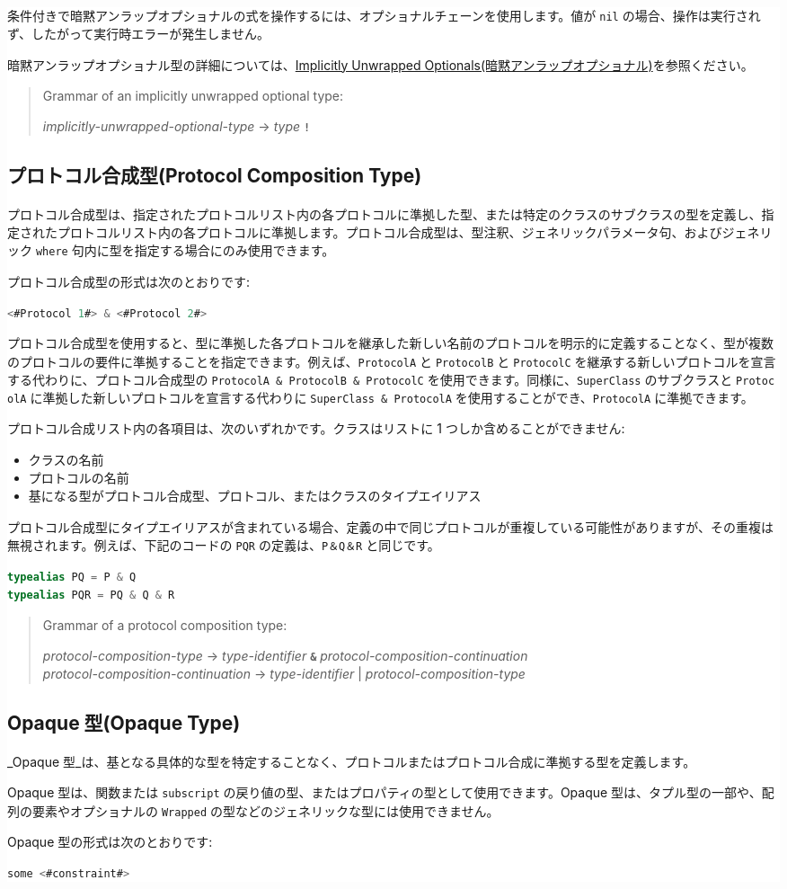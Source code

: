 条件付きで暗黙アンラップオプショナルの式を操作するには、オプショナルチェーンを使用します。値が `nil` の場合、操作は実行されず、したがって実行時エラーが発生しません。

暗黙アンラップオプショナル型の詳細については、[Implicitly Unwrapped Optionals\(暗黙アンラップオプショナル\)](../language-guide/the-basics.md#implicitly-unwrapped-optionals)を参照ください。

> Grammar of an implicitly unwrapped optional type:
>
> *implicitly-unwrapped-optional-type* → *type* **`!`**

## <a id="protocol-composition-type">プロトコル合成型\(Protocol Composition Type\)</a>

プロトコル合成型は、指定されたプロトコルリスト内の各プロトコルに準拠した型、または特定のクラスのサブクラスの型を定義し、指定されたプロトコルリスト内の各プロトコルに準拠します。プロトコル合成型は、型注釈、ジェネリックパラメータ句、およびジェネリック `where` 句内に型を指定する場合にのみ使用できます。

プロトコル合成型の形式は次のとおりです:

```swift
<#Protocol 1#> & <#Protocol 2#>
```

プロトコル合成型を使用すると、型に準拠した各プロトコルを継承した新しい名前のプロトコルを明示的に定義することなく、型が複数のプロトコルの要件に準拠することを指定できます。例えば、`ProtocolA` と `ProtocolB` と `ProtocolC` を継承する新しいプロトコルを宣言する代わりに、プロトコル合成型の `ProtocolA & ProtocolB & ProtocolC` を使用できます。同様に、`SuperClass` のサブクラスと `ProtocolA` に準拠した新しいプロトコルを宣言する代わりに `SuperClass & ProtocolA` を使用することができ、`ProtocolA` に準拠できます。

プロトコル合成リスト内の各項目は、次のいずれかです。クラスはリストに 1 つしか含めることができません:

* クラスの名前
* プロトコルの名前
* 基になる型がプロトコル合成型、プロトコル、またはクラスのタイプエイリアス

プロトコル合成型にタイプエイリアスが含まれている場合、定義の中で同じプロトコルが重複している可能性がありますが、その重複は無視されます。例えば、下記のコードの `PQR` の定義は、`P＆Q＆R` と同じです。

```swift
typealias PQ = P & Q
typealias PQR = PQ & Q & R
```

> Grammar of a protocol composition type:
>
> *protocol-composition-type* → *type-identifier* **`&`** *protocol-composition-continuation* \
> *protocol-composition-continuation* → *type-identifier* | *protocol-composition-type*

## Opaque 型\(Opaque Type\)

_Opaque 型_は、基となる具体的な型を特定することなく、プロトコルまたはプロトコル合成に準拠する型を定義します。

Opaque 型は、関数または `subscript` の戻り値の型、またはプロパティの型として使用できます。Opaque 型は、タプル型の一部や、配列の要素やオプショナルの `Wrapped` の型などのジェネリックな型には使用できません。

Opaque 型の形式は次のとおりです:

```swift
some <#constraint#>
```
